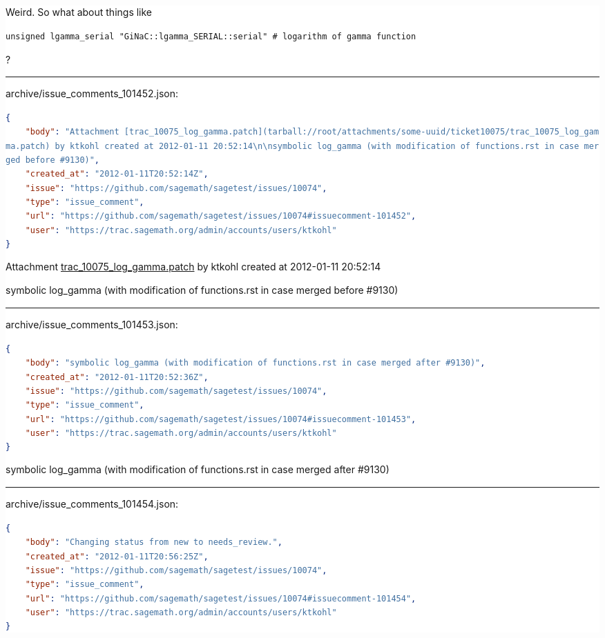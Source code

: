 Weird.  So what about things like 

```
unsigned lgamma_serial "GiNaC::lgamma_SERIAL::serial" # logarithm of gamma function
```
?



---

archive/issue_comments_101452.json:
```json
{
    "body": "Attachment [trac_10075_log_gamma.patch](tarball://root/attachments/some-uuid/ticket10075/trac_10075_log_gamma.patch) by ktkohl created at 2012-01-11 20:52:14\n\nsymbolic log_gamma (with modification of functions.rst in case merged before #9130)",
    "created_at": "2012-01-11T20:52:14Z",
    "issue": "https://github.com/sagemath/sagetest/issues/10074",
    "type": "issue_comment",
    "url": "https://github.com/sagemath/sagetest/issues/10074#issuecomment-101452",
    "user": "https://trac.sagemath.org/admin/accounts/users/ktkohl"
}
```

Attachment [trac_10075_log_gamma.patch](tarball://root/attachments/some-uuid/ticket10075/trac_10075_log_gamma.patch) by ktkohl created at 2012-01-11 20:52:14

symbolic log_gamma (with modification of functions.rst in case merged before #9130)



---

archive/issue_comments_101453.json:
```json
{
    "body": "symbolic log_gamma (with modification of functions.rst in case merged after #9130)",
    "created_at": "2012-01-11T20:52:36Z",
    "issue": "https://github.com/sagemath/sagetest/issues/10074",
    "type": "issue_comment",
    "url": "https://github.com/sagemath/sagetest/issues/10074#issuecomment-101453",
    "user": "https://trac.sagemath.org/admin/accounts/users/ktkohl"
}
```

symbolic log_gamma (with modification of functions.rst in case merged after #9130)



---

archive/issue_comments_101454.json:
```json
{
    "body": "Changing status from new to needs_review.",
    "created_at": "2012-01-11T20:56:25Z",
    "issue": "https://github.com/sagemath/sagetest/issues/10074",
    "type": "issue_comment",
    "url": "https://github.com/sagemath/sagetest/issues/10074#issuecomment-101454",
    "user": "https://trac.sagemath.org/admin/accounts/users/ktkohl"
}
```
